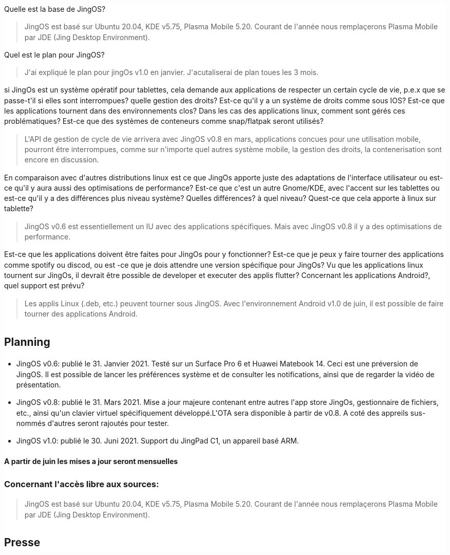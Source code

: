   Quelle est la base de JingOS?

  > JingOS est basé sur Ubuntu 20.04, KDE v5.75, Plasma Mobile 5.20. Courant de l'année nous remplaçerons Plasma Mobile par JDE (Jing Desktop Environment).

  Quel est le plan pour  JingOS?

  > J'ai expliqué le plan pour jingOs v1.0 en janvier. J'acutaliserai de plan toues les 3 mois.

  si JingOs est un système opératif pour tablettes, cela demande aux applications de respecter un certain cycle de vie, p.e.x que se passe-t'il si elles sont interrompues? quelle gestion des droits? Est-ce qu'il y a un système de droits comme sous IOS? Est-ce que les applications tournent dans des environnements clos? Dans les cas des applications linux, comment sont gérés ces problématiques? Est-ce que des systèmes de conteneurs comme snap/flatpak seront utilisés?

  > L'API de gestion de cycle de vie arrivera avec JingOS v0.8 en mars, applications concues pour une utilisation mobile, pourront être interrompues, comme sur n'importe quel autres système mobile, la gestion des droits, la contenerisation sont encore en discussion.

  En comparaison avec d'autres distributions linux est ce que JingOs apporte juste des adaptations de l'interface utilisateur ou est-ce qu'il y aura aussi des optimisations de performance? Est-ce que c'est un autre Gnome/KDE, avec l'accent sur les tablettes ou est-ce qu'il y a des différences plus niveau système? Quelles différences? à quel niveau? Quest-ce que cela apporte à linux sur tablette?

  > JingOS v0.6 est essentiellement un IU avec des applications spécifiques. Mais avec JingOS v0.8 il y a des optimisations de performance.

  Est-ce que les applications doivent être faites pour JingOs pour y fonctionner? Est-ce que je peux y faire tourner des applications comme spotify ou discod, ou est -ce que je dois attendre une version spécifique pour JingOs? Vu que les applications linux tournent sur JingOs, il devrait être possible de developer et executer des applis flutter? Concernant les applications Android?, quel support est prévu?

  > Les applis Linux (.deb, etc.) peuvent tourner sous JingOS. Avec l'environnement Android v1.0 de juin, il est possible de faire tourner des applications Android.

## Planning
  * JingOS v0.6: publié le  31. Janvier 2021. Testé sur un Surface Pro 6 et Huawei Matebook 14. Ceci est une préversion de JingOS. Il est possible de lancer les préférences système et de consulter les notifications, ainsi que de regarder la vidéo de présentation.

  * JingOS v0.8: publié le  31. Mars 2021. Mise a jour majeure contenant entre autres l'app store JingOs, gestionnaire de fichiers, etc., ainsi qu'un clavier virtuel spécifiquement développé.L'OTA sera disponible à partir de v0.8. A coté des appreils sus-nommés d'autres seront rajoutés pour tester.

  * JingOS v1.0: publié le  30. Juni 2021. Support du JingPad C1, un appareil basé ARM.

  #### A partir de juin les mises a jour seront mensuelles

  ### Concernant l'accès libre aux sources:

  > JingOS est basé sur Ubuntu 20.04, KDE v5.75, Plasma Mobile 5.20. Courant de l'année nous remplaçerons Plasma Mobile par JDE (Jing Desktop Environment).


## Presse
